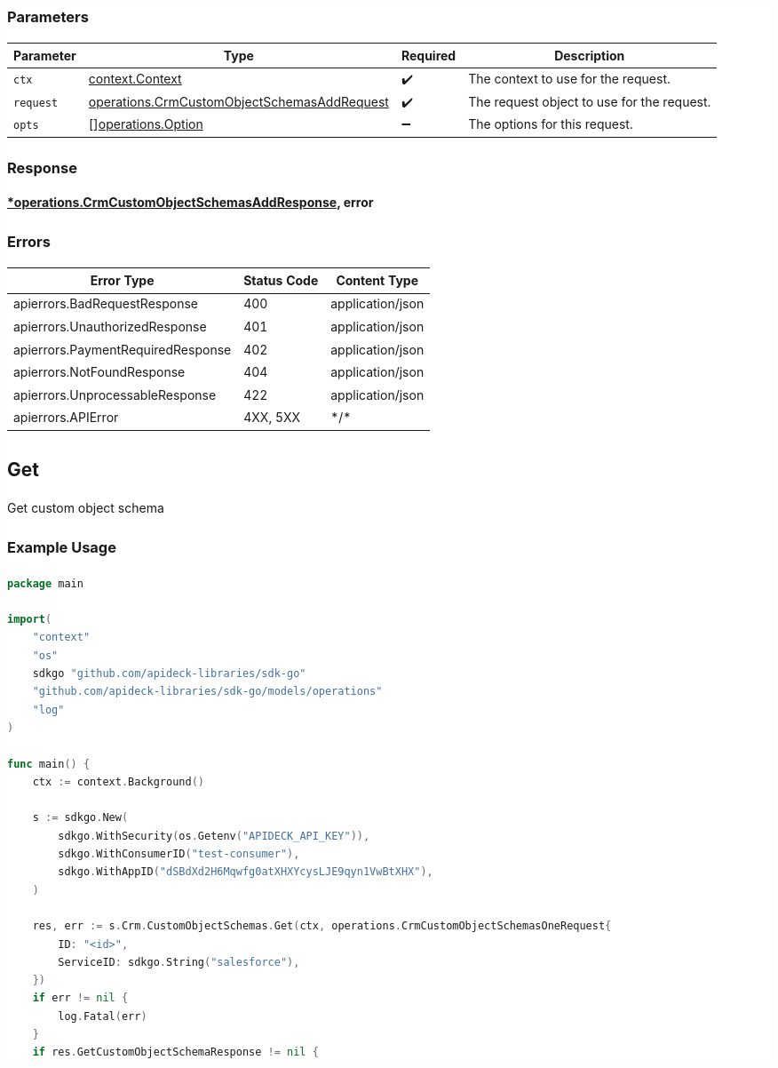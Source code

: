 ### Parameters

| Parameter                                                                                                  | Type                                                                                                       | Required                                                                                                   | Description                                                                                                |
| ---------------------------------------------------------------------------------------------------------- | ---------------------------------------------------------------------------------------------------------- | ---------------------------------------------------------------------------------------------------------- | ---------------------------------------------------------------------------------------------------------- |
| `ctx`                                                                                                      | [context.Context](https://pkg.go.dev/context#Context)                                                      | :heavy_check_mark:                                                                                         | The context to use for the request.                                                                        |
| `request`                                                                                                  | [operations.CrmCustomObjectSchemasAddRequest](../../models/operations/crmcustomobjectschemasaddrequest.md) | :heavy_check_mark:                                                                                         | The request object to use for the request.                                                                 |
| `opts`                                                                                                     | [][operations.Option](../../models/operations/option.md)                                                   | :heavy_minus_sign:                                                                                         | The options for this request.                                                                              |

### Response

**[*operations.CrmCustomObjectSchemasAddResponse](../../models/operations/crmcustomobjectschemasaddresponse.md), error**

### Errors

| Error Type                        | Status Code                       | Content Type                      |
| --------------------------------- | --------------------------------- | --------------------------------- |
| apierrors.BadRequestResponse      | 400                               | application/json                  |
| apierrors.UnauthorizedResponse    | 401                               | application/json                  |
| apierrors.PaymentRequiredResponse | 402                               | application/json                  |
| apierrors.NotFoundResponse        | 404                               | application/json                  |
| apierrors.UnprocessableResponse   | 422                               | application/json                  |
| apierrors.APIError                | 4XX, 5XX                          | \*/\*                             |

## Get

Get custom object schema

### Example Usage

```go
package main

import(
	"context"
	"os"
	sdkgo "github.com/apideck-libraries/sdk-go"
	"github.com/apideck-libraries/sdk-go/models/operations"
	"log"
)

func main() {
    ctx := context.Background()

    s := sdkgo.New(
        sdkgo.WithSecurity(os.Getenv("APIDECK_API_KEY")),
        sdkgo.WithConsumerID("test-consumer"),
        sdkgo.WithAppID("dSBdXd2H6Mqwfg0atXHXYcysLJE9qyn1VwBtXHX"),
    )

    res, err := s.Crm.CustomObjectSchemas.Get(ctx, operations.CrmCustomObjectSchemasOneRequest{
        ID: "<id>",
        ServiceID: sdkgo.String("salesforce"),
    })
    if err != nil {
        log.Fatal(err)
    }
    if res.GetCustomObjectSchemaResponse != nil {
```